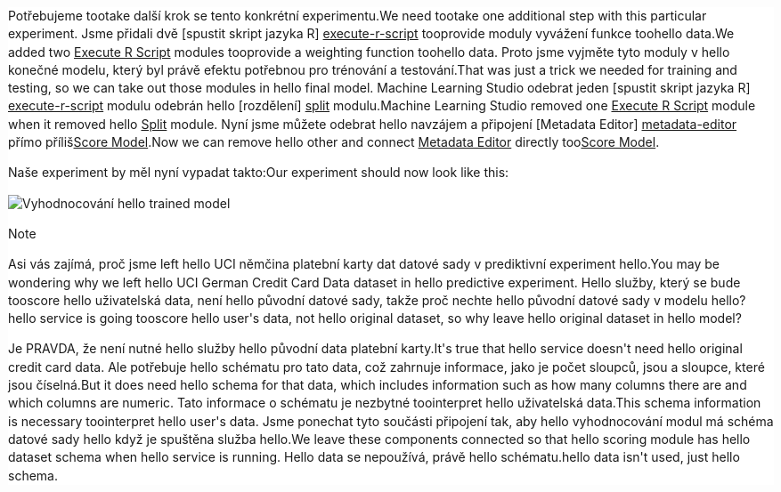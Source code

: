 <span data-ttu-id="8654d-155">Potřebujeme tootake další krok se tento konkrétní experimentu.</span><span class="sxs-lookup"><span data-stu-id="8654d-155">We need tootake one additional step with this particular experiment.</span></span>
<span data-ttu-id="8654d-156">Jsme přidali dvě [spustit skript jazyka R] [ execute-r-script] tooprovide moduly vyvážení funkce toohello data.</span><span class="sxs-lookup"><span data-stu-id="8654d-156">We added two [Execute R Script][execute-r-script] modules tooprovide a weighting function toohello data.</span></span> <span data-ttu-id="8654d-157">Proto jsme vyjměte tyto moduly v hello konečné modelu, který byl právě efektu potřebnou pro trénování a testování.</span><span class="sxs-lookup"><span data-stu-id="8654d-157">That was just a trick we needed for training and testing, so we can take out those modules in hello final model.</span></span>
<span data-ttu-id="8654d-158">Machine Learning Studio odebrat jeden [spustit skript jazyka R] [ execute-r-script] modulu odebrán hello [rozdělení] [ split] modulu.</span><span class="sxs-lookup"><span data-stu-id="8654d-158">Machine Learning Studio removed one [Execute R Script][execute-r-script] module when it removed hello [Split][split] module.</span></span> <span data-ttu-id="8654d-159">Nyní jsme můžete odebrat hello navzájem a připojení [Metadata Editor] [ metadata-editor] přímo příliš[Score Model][score-model].</span><span class="sxs-lookup"><span data-stu-id="8654d-159">Now we can remove hello other and connect [Metadata Editor][metadata-editor] directly too[Score Model][score-model].</span></span>    

<span data-ttu-id="8654d-160">Naše experiment by měl nyní vypadat takto:</span><span class="sxs-lookup"><span data-stu-id="8654d-160">Our experiment should now look like this:</span></span>  

![Vyhodnocování hello trained model][4]  

> [!NOTE]
> <span data-ttu-id="8654d-162">Asi vás zajímá, proč jsme left hello UCI němčina platební karty dat datové sady v prediktivní experiment hello.</span><span class="sxs-lookup"><span data-stu-id="8654d-162">You may be wondering why we left hello UCI German Credit Card Data dataset in hello predictive experiment.</span></span> <span data-ttu-id="8654d-163">Hello služby, který se bude tooscore hello uživatelská data, není hello původní datové sady, takže proč nechte hello původní datové sady v modelu hello?</span><span class="sxs-lookup"><span data-stu-id="8654d-163">hello service is going tooscore hello user's data, not hello original dataset, so why leave hello original dataset in hello model?</span></span>
> 
> <span data-ttu-id="8654d-164">Je PRAVDA, že není nutné hello služby hello původní data platební karty.</span><span class="sxs-lookup"><span data-stu-id="8654d-164">It's true that hello service doesn't need hello original credit card data.</span></span> <span data-ttu-id="8654d-165">Ale potřebuje hello schématu pro tato data, což zahrnuje informace, jako je počet sloupců, jsou a sloupce, které jsou číselná.</span><span class="sxs-lookup"><span data-stu-id="8654d-165">But it does need hello schema for that data, which includes information such as how many columns there are and which columns are numeric.</span></span> <span data-ttu-id="8654d-166">Tato informace o schématu je nezbytné toointerpret hello uživatelská data.</span><span class="sxs-lookup"><span data-stu-id="8654d-166">This schema information is necessary toointerpret hello user's data.</span></span> <span data-ttu-id="8654d-167">Jsme ponechat tyto součásti připojení tak, aby hello vyhodnocování modul má schéma datové sady hello když je spuštěna služba hello.</span><span class="sxs-lookup"><span data-stu-id="8654d-167">We leave these components connected so that hello scoring module has hello dataset schema when hello service is running.</span></span> <span data-ttu-id="8654d-168">Hello data se nepoužívá, právě hello schématu.</span><span class="sxs-lookup"><span data-stu-id="8654d-168">hello data isn't used, just hello schema.</span></span>  
> 
> 


[3]: ./media/machine-learning-walkthrough-5-publish-web-service/publish3.png
[3a]: ./media/machine-learning-walkthrough-5-publish-web-service/publish3a.png
[4]: ./media/machine-learning-walkthrough-5-publish-web-service/publish4.png
[5]: ./media/machine-learning-walkthrough-5-publish-web-service/publish5.png
[6]: ./media/machine-learning-walkthrough-5-publish-web-service/publish6.png
[evaluate-model]: https://msdn.microsoft.com/library/azure/927d65ac-3b50-4694-9903-20f6c1672089/
[execute-r-script]: https://msdn.microsoft.com/library/azure/30806023-392b-42e0-94d6-6b775a6e0fd5/
[metadata-editor]: https://msdn.microsoft.com/library/azure/370b6676-c11c-486f-bf73-35349f842a66/
[normalize-data]: https://msdn.microsoft.com/library/azure/986df333-6748-4b85-923d-871df70d6aaf/
[score-model]: https://msdn.microsoft.com/library/azure/401b4f92-e724-4d5a-be81-d5b0ff9bdb33/
[split]: https://msdn.microsoft.com/library/azure/70530644-c97a-4ab6-85f7-88bf30a8be5f/
[train-model]: https://msdn.microsoft.com/library/azure/5cc7053e-aa30-450d-96c0-dae4be720977/
[two-class-boosted-decision-tree]: https://msdn.microsoft.com/library/azure/e3c522f8-53d9-4829-8ea4-5c6a6b75330c/
[two-class-support-vector-machine]: https://msdn.microsoft.com/library/azure/12d8479b-74b4-4e67-b8de-d32867380e20/
[project-columns]: https://msdn.microsoft.com/en-us/library/azure/1ec722fa-b623-4e26-a44e-a50c6d726223/